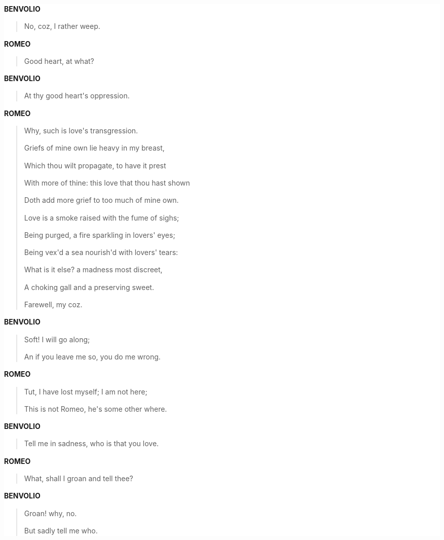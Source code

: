 <p name=speech75><b>BENVOLIO</b></p>
<blockquote>
<p class="line" name=1.1.179>No, coz, I rather weep.</p>
</blockquote>

<p name=speech76><b>ROMEO</b></p>
<blockquote>
<p class="line" name=1.1.180>Good heart, at what?</p>
</blockquote>

<p name=speech77><b>BENVOLIO</b></p>
<blockquote>
<p class="line" name=1.1.181>At thy good heart's oppression.</p>
</blockquote>

<p name=speech78><b>ROMEO</b></p>
<blockquote>
<p class="line" name=1.1.182>Why, such is love's transgression.</p>
<p class="line" name=1.1.183>Griefs of mine own lie heavy in my breast,</p>
<p class="line" name=1.1.184>Which thou wilt propagate, to have it prest</p>
<p class="line" name=1.1.185>With more of thine: this love that thou hast shown</p>
<p class="line" name=1.1.186>Doth add more grief to too much of mine own.</p>
<p class="line" name=1.1.187>Love is a smoke raised with the fume of sighs;</p>
<p class="line" name=1.1.188>Being purged, a fire sparkling in lovers' eyes;</p>
<p class="line" name=1.1.189>Being vex'd a sea nourish'd with lovers' tears:</p>
<p class="line" name=1.1.190>What is it else? a madness most discreet,</p>
<p class="line" name=1.1.191>A choking gall and a preserving sweet.</p>
<p class="line" name=1.1.192>Farewell, my coz.</p>
</blockquote>

<p name=speech79><b>BENVOLIO</b></p>
<blockquote>
<p class="line" name=1.1.193>                  Soft! I will go along;</p>
<p class="line" name=1.1.194>An if you leave me so, you do me wrong.</p>
</blockquote>

<p name=speech80><b>ROMEO</b></p>
<blockquote>
<p class="line" name=1.1.195>Tut, I have lost myself; I am not here;</p>
<p class="line" name=1.1.196>This is not Romeo, he's some other where.</p>
</blockquote>

<p name=speech81><b>BENVOLIO</b></p>
<blockquote>
<p class="line" name=1.1.197>Tell me in sadness, who is that you love.</p>
</blockquote>

<p name=speech82><b>ROMEO</b></p>
<blockquote>
<p class="line" name=1.1.198>What, shall I groan and tell thee?</p>
</blockquote>

<p name=speech83><b>BENVOLIO</b></p>
<blockquote>
<p class="line" name=1.1.199>Groan! why, no.</p>
<p class="line" name=1.1.200>But sadly tell me who.</p>
</blockquote>
